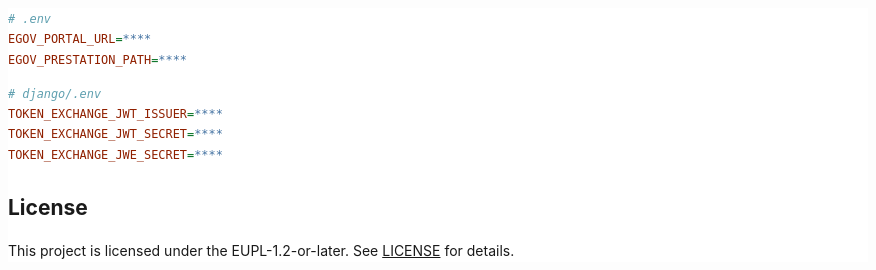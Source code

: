 ```ini
# .env
EGOV_PORTAL_URL=****
EGOV_PRESTATION_PATH=****
```

```ini
# django/.env
TOKEN_EXCHANGE_JWT_ISSUER=****
TOKEN_EXCHANGE_JWT_SECRET=****
TOKEN_EXCHANGE_JWE_SECRET=****
```

## License

This project is licensed under the EUPL-1.2-or-later. See [LICENSE](./LICENSE) for details.
